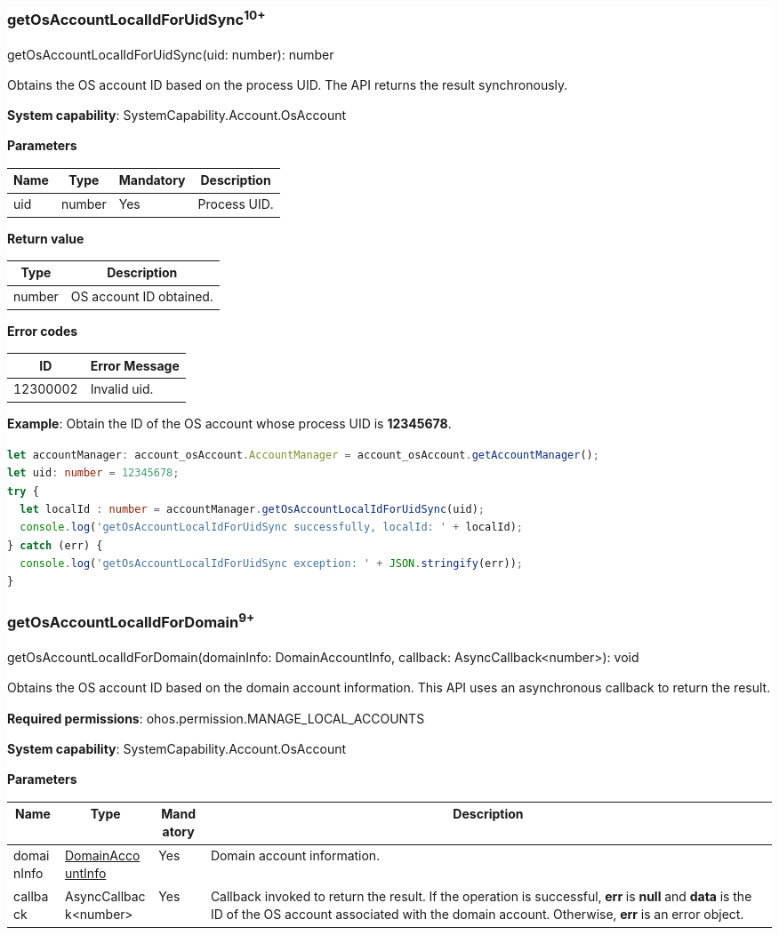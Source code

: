 ### getOsAccountLocalIdForUidSync<sup>10+</sup>

getOsAccountLocalIdForUidSync(uid: number): number

Obtains the OS account ID based on the process UID. The API returns the result synchronously.

**System capability**: SystemCapability.Account.OsAccount

**Parameters**

| Name| Type  | Mandatory| Description     |
| ------ | ------ | ---- | --------- |
| uid    | number | Yes  | Process UID.|

**Return value**

| Type                 | Description                                    |
| --------------------- | --------------------------------------- |
| number | OS account ID obtained.|

**Error codes**

| ID| Error Message      |
| -------- | ------------- |
| 12300002 | Invalid uid. |

**Example**: Obtain the ID of the OS account whose process UID is **12345678**.

  ```ts
  let accountManager: account_osAccount.AccountManager = account_osAccount.getAccountManager();
  let uid: number = 12345678;
  try {
    let localId : number = accountManager.getOsAccountLocalIdForUidSync(uid);
    console.log('getOsAccountLocalIdForUidSync successfully, localId: ' + localId);
  } catch (err) {
    console.log('getOsAccountLocalIdForUidSync exception: ' + JSON.stringify(err));
  }
  ```

### getOsAccountLocalIdForDomain<sup>9+</sup>

getOsAccountLocalIdForDomain(domainInfo: DomainAccountInfo, callback: AsyncCallback&lt;number&gt;): void

Obtains the OS account ID based on the domain account information. This API uses an asynchronous callback to return the result.

**Required permissions**: ohos.permission.MANAGE_LOCAL_ACCOUNTS

**System capability**: SystemCapability.Account.OsAccount

**Parameters**

| Name    | Type                                   | Mandatory| Description                                                                        |
| ---------- | --------------------------------------- | ---- | -------------------------------------------------------------------------- |
| domainInfo | [DomainAccountInfo](#domainaccountinfo8) | Yes  | Domain account information.                                                               |
| callback   | AsyncCallback&lt;number&gt;             | Yes  | Callback invoked to return the result. If the operation is successful, **err** is **null** and **data** is the ID of the OS account associated with the domain account. Otherwise, **err** is an error object.|

